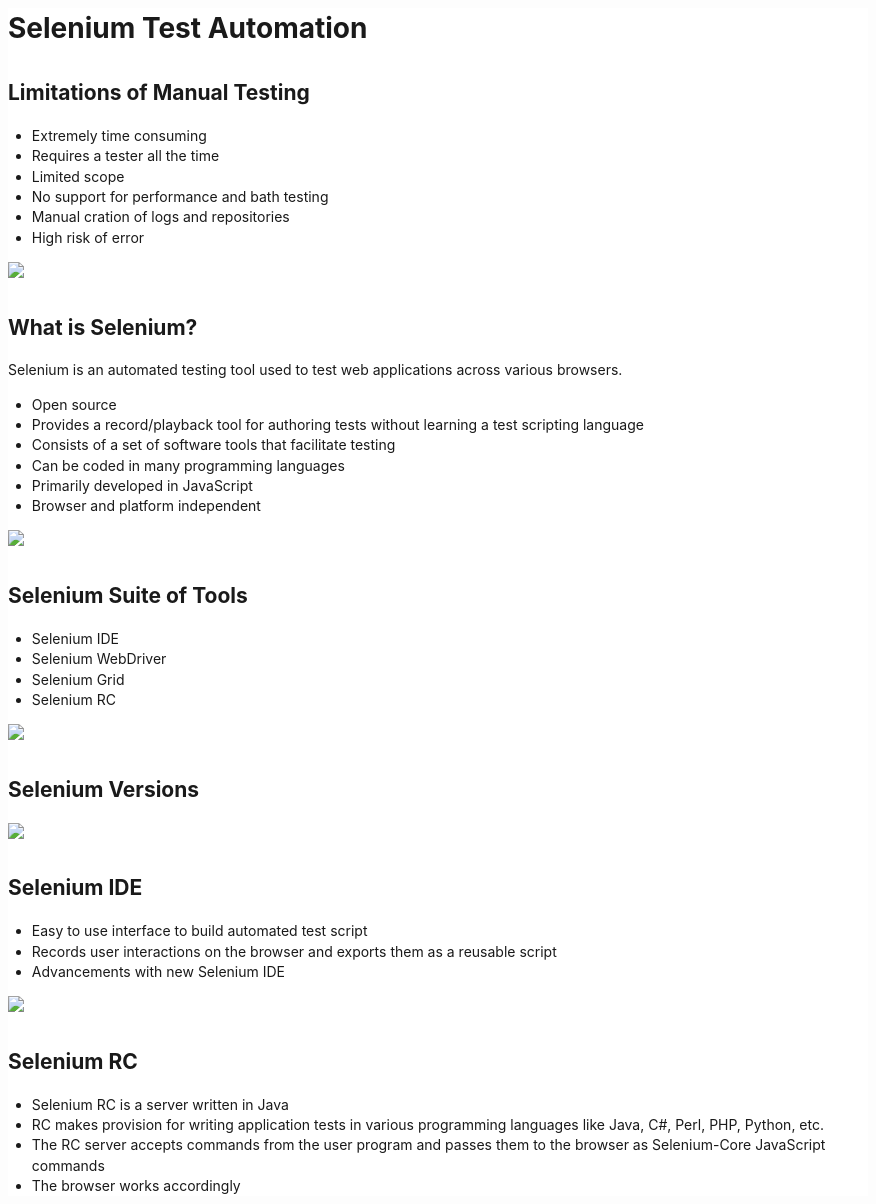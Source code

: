 # Selenium Test Automation
## Limitations of Manual Testing
* Extremely time consuming 
* Requires a tester all the time
* Limited scope
* No support for performance and bath testing
* Manual cration of logs and repositories
* High risk of error

<img src="https://user-images.githubusercontent.com/75911392/188282371-c4daa2d6-dc60-48e9-8a9a-a57df06ff1c8.png"  width="700" heigh ="700"/>

## What is Selenium?
Selenium is an automated testing tool used to test web applications across various browsers.
* Open source
* Provides a record/playback tool for authoring tests without learning a test scripting language
* Consists of a set of software tools that facilitate testing
* Can be coded in many programming languages
* Primarily developed in JavaScript
* Browser and platform independent

<img src="https://user-images.githubusercontent.com/75911392/188282591-4f7666f3-5469-4c65-9a10-fa6e5fe7df7f.png" width="700" heigh ="700"/>

## Selenium Suite of Tools
* Selenium IDE
* Selenium WebDriver
* Selenium Grid
* Selenium RC

<img src="https://user-images.githubusercontent.com/75911392/188282663-923716dc-199d-4092-9703-6d8978bfe2eb.png" width="700" heigh ="700"/>

## Selenium Versions
<img src="https://user-images.githubusercontent.com/75911392/188282725-03a0f7ca-8ae7-40bd-90b3-c6f2c7df54f1.png" width="700" heigh ="700"/>

## Selenium IDE
* Easy to use interface to build automated test script
* Records user interactions on the browser and exports them as a reusable script
* Advancements with new Selenium IDE
<img src="ttps://user-images.githubusercontent.com/75911392/188282878-641d2747-a781-4f99-8f30-adc700d2b401.png" width="700" heigh ="700"/>

## Selenium RC
* Selenium RC is a server written in Java
* RC makes provision for writing application tests in various programming languages like Java, C#, Perl, PHP, Python, etc.
* The RC server accepts commands from the user program and passes them to the browser as Selenium-Core JavaScript commands
* The browser works accordingly

